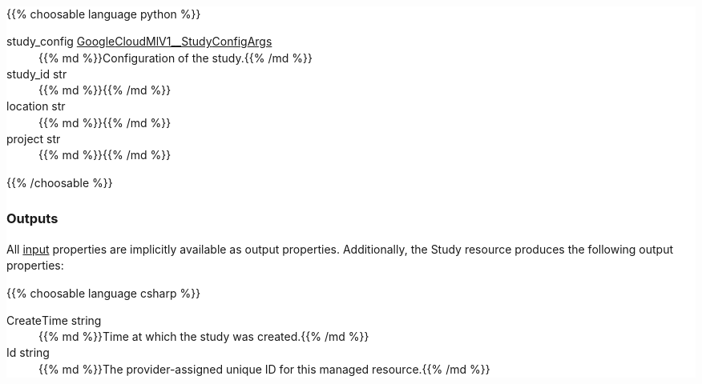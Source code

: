 {{% choosable language python %}}
<dl class="resources-properties"><dt class="property-required"
            title="Required">
        <span id="study_config_python">
<a href="#study_config_python" style="color: inherit; text-decoration: inherit;">study_<wbr>config</a>
</span>
        <span class="property-indicator"></span>
        <span class="property-type"><a href="#googlecloudmlv1__studyconfig">Google<wbr>Cloud<wbr>Ml<wbr>V1__Study<wbr>Config<wbr>Args</a></span>
    </dt>
    <dd>{{% md %}}Configuration of the study.{{% /md %}}</dd><dt class="property-required"
            title="Required">
        <span id="study_id_python">
<a href="#study_id_python" style="color: inherit; text-decoration: inherit;">study_<wbr>id</a>
</span>
        <span class="property-indicator"></span>
        <span class="property-type">str</span>
    </dt>
    <dd>{{% md %}}{{% /md %}}</dd><dt class="property-optional"
            title="Optional">
        <span id="location_python">
<a href="#location_python" style="color: inherit; text-decoration: inherit;">location</a>
</span>
        <span class="property-indicator"></span>
        <span class="property-type">str</span>
    </dt>
    <dd>{{% md %}}{{% /md %}}</dd><dt class="property-optional"
            title="Optional">
        <span id="project_python">
<a href="#project_python" style="color: inherit; text-decoration: inherit;">project</a>
</span>
        <span class="property-indicator"></span>
        <span class="property-type">str</span>
    </dt>
    <dd>{{% md %}}{{% /md %}}</dd></dl>
{{% /choosable %}}


### Outputs

All [input](#inputs) properties are implicitly available as output properties. Additionally, the Study resource produces the following output properties:



{{% choosable language csharp %}}
<dl class="resources-properties"><dt class="property-"
            title="">
        <span id="createtime_csharp">
<a href="#createtime_csharp" style="color: inherit; text-decoration: inherit;">Create<wbr>Time</a>
</span>
        <span class="property-indicator"></span>
        <span class="property-type">string</span>
    </dt>
    <dd>{{% md %}}Time at which the study was created.{{% /md %}}</dd><dt class="property-"
            title="">
        <span id="id_csharp">
<a href="#id_csharp" style="color: inherit; text-decoration: inherit;">Id</a>
</span>
        <span class="property-indicator"></span>
        <span class="property-type">string</span>
    </dt>
    <dd>{{% md %}}The provider-assigned unique ID for this managed resource.{{% /md %}}</dd><dt class="property-"
            title="">